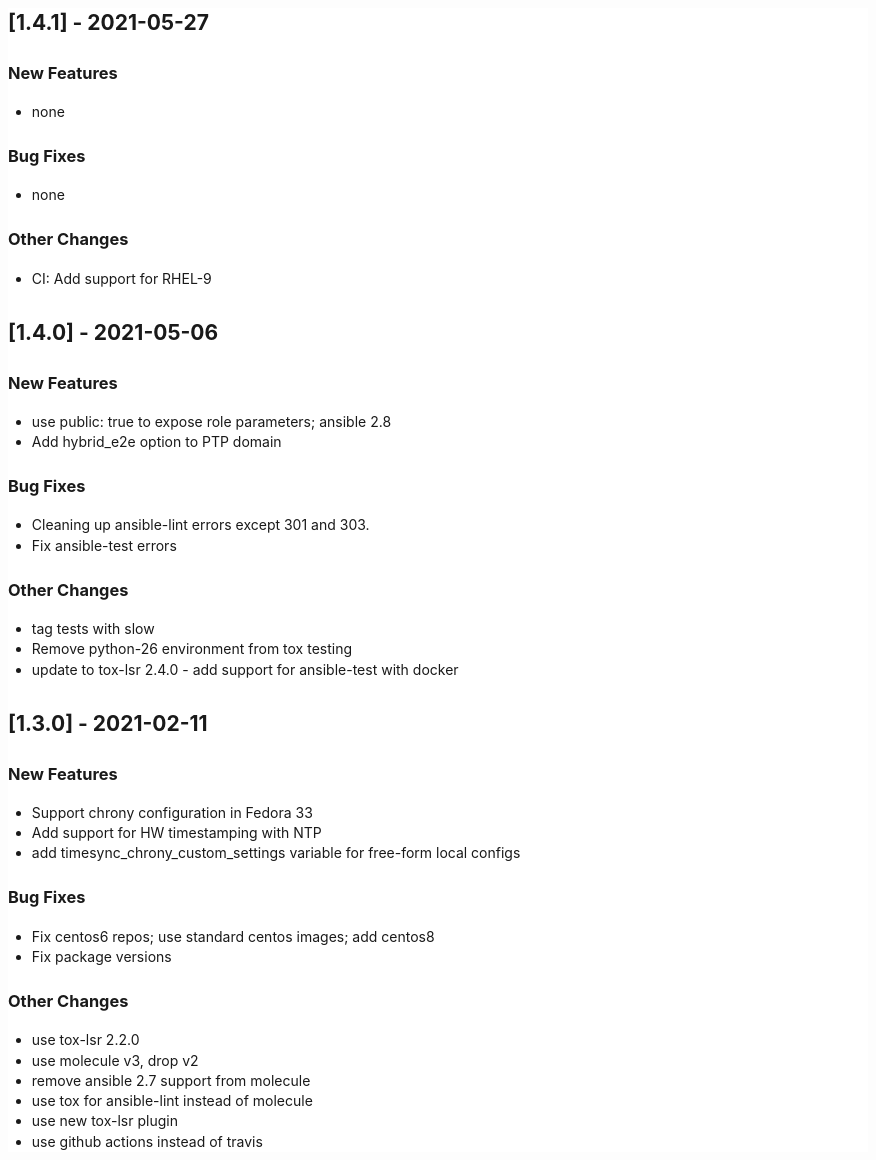 [1.4.1] - 2021-05-27
--------------------

### New Features

- none

### Bug Fixes

- none

### Other Changes

- CI: Add support for RHEL-9

[1.4.0] - 2021-05-06
--------------------

### New Features

- use public: true to expose role parameters; ansible 2.8
- Add hybrid\_e2e option to PTP domain

### Bug Fixes

- Cleaning up ansible-lint errors except 301 and 303.
- Fix ansible-test errors

### Other Changes

- tag tests with slow
- Remove python-26 environment from tox testing
- update to tox-lsr 2.4.0 - add support for ansible-test with docker

[1.3.0] - 2021-02-11
--------------------

### New Features

- Support chrony configuration in Fedora 33
- Add support for HW timestamping with NTP
- add timesync\_chrony\_custom\_settings variable for free-form local configs

### Bug Fixes

- Fix centos6 repos; use standard centos images; add centos8
- Fix package versions

### Other Changes

- use tox-lsr 2.2.0
- use molecule v3, drop v2
- remove ansible 2.7 support from molecule
- use tox for ansible-lint instead of molecule
- use new tox-lsr plugin
- use github actions instead of travis
